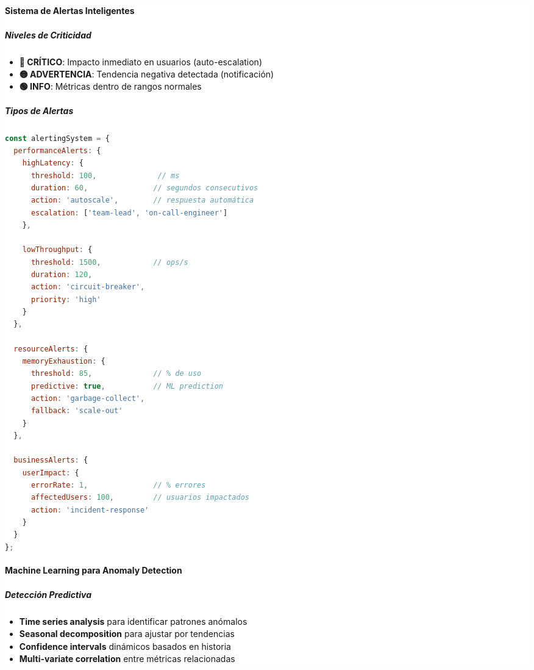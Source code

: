 #### Sistema de Alertas Inteligentes

##### Niveles de Criticidad
- **🔴 CRÍTICO**: Impacto inmediato en usuarios (auto-escalation)
- **🟡 ADVERTENCIA**: Tendencia negativa detectada (notificación)
- **🟢 INFO**: Métricas dentro de rangos normales

##### Tipos de Alertas
```javascript
const alertingSystem = {
  performanceAlerts: {
    highLatency: {
      threshold: 100,              // ms
      duration: 60,               // segundos consecutivos
      action: 'autoscale',        // respuesta automática
      escalation: ['team-lead', 'on-call-engineer']
    },
    
    lowThroughput: {
      threshold: 1500,            // ops/s
      duration: 120,
      action: 'circuit-breaker',
      priority: 'high'
    }
  },
  
  resourceAlerts: {
    memoryExhaustion: {
      threshold: 85,              // % de uso
      predictive: true,           // ML prediction
      action: 'garbage-collect',
      fallback: 'scale-out'
    }
  },
  
  businessAlerts: {
    userImpact: {
      errorRate: 1,               // % errores
      affectedUsers: 100,         // usuarios impactados
      action: 'incident-response'
    }
  }
};
```

#### Machine Learning para Anomaly Detection

##### Detección Predictiva
- **Time series analysis** para identificar patrones anómalos
- **Seasonal decomposition** para ajustar por tendencias
- **Confidence intervals** dinámicos basados en historia
- **Multi-variate correlation** entre métricas relacionadas
